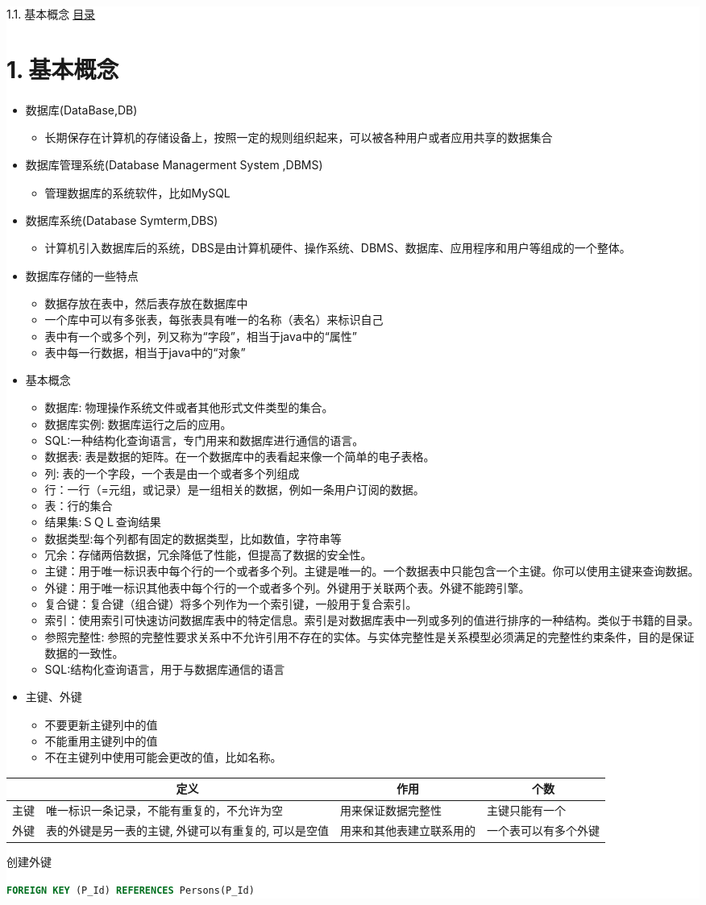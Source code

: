 


  1.1. 基本概念
<a href="#menu" >目录</a>

# 1. 基本概念

* 数据库(DataBase,DB)
    * 长期保存在计算机的存储设备上，按照一定的规则组织起来，可以被各种用户或者应用共享的数据集合
* 数据库管理系统(Database Managerment System ,DBMS)
    * 管理数据库的系统软件，比如MySQL
* 数据库系统(Database Symterm,DBS)
    * 计算机引入数据库后的系统，DBS是由计算机硬件、操作系统、DBMS、数据库、应用程序和用户等组成的一个整体。

* 数据库存储的一些特点
    * 数据存放在表中，然后表存放在数据库中
    * ⼀个库中可以有多张表，每张表具有唯⼀的名称（表名）来标识⾃⼰
    * 表中有⼀个或多个列，列又称为“字段”，相当于java中的“属性”	
    * 表中每⼀⾏数据，相当于java中的“对象”
* 基本概念
    * 数据库: 物理操作系统文件或者其他形式文件类型的集合。
    * 数据库实例: 数据库运行之后的应用。
    * SQL:一种结构化查询语言，专门用来和数据库进行通信的语言。
    * 数据表: 表是数据的矩阵。在一个数据库中的表看起来像一个简单的电子表格。
    * 列: 表的一个字段，一个表是由一个或者多个列组成
    * 行：一行（=元组，或记录）是一组相关的数据，例如一条用户订阅的数据。
    * 表：行的集合
    * 结果集:ＳＱＬ查询结果
    * 数据类型:每个列都有固定的数据类型，比如数值，字符串等    
    * 冗余：存储两倍数据，冗余降低了性能，但提高了数据的安全性。
    * 主键：用于唯一标识表中每个行的一个或者多个列。主键是唯一的。一个数据表中只能包含一个主键。你可以使用主键来查询数据。
    * 外键：用于唯一标识其他表中每个行的一个或者多个列。外键用于关联两个表。外键不能跨引擎。
    * 复合键：复合键（组合键）将多个列作为一个索引键，一般用于复合索引。
    * 索引：使用索引可快速访问数据库表中的特定信息。索引是对数据库表中一列或多列的值进行排序的一种结构。类似于书籍的目录。
    * 参照完整性: 参照的完整性要求关系中不允许引用不存在的实体。与实体完整性是关系模型必须满足的完整性约束条件，目的是保证数据的一致性。
    * SQL:结构化查询语言，用于与数据库通信的语言
* 主键、外键
    * 不要更新主键列中的值
    * 不能重用主键列中的值
    * 不在主键列中使用可能会更改的值，比如名称。

||定义|作用|个数|
|---|---|---|---|
|主键|唯一标识一条记录，不能有重复的，不允许为空|用来保证数据完整性|主键只能有一个|
|外键|表的外键是另一表的主键, 外键可以有重复的, 可以是空值|用来和其他表建立联系用的|一个表可以有多个外键|

创建外键
```sql
FOREIGN KEY (P_Id) REFERENCES Persons(P_Id)
```

